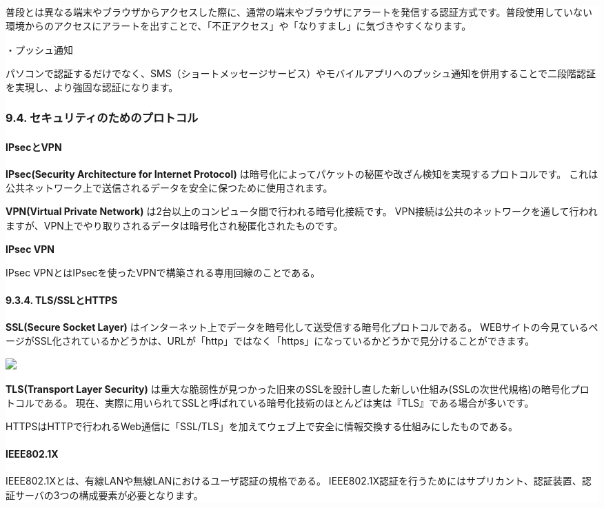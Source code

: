 普段とは異なる端末やブラウザからアクセスした際に、通常の端末やブラウザにアラートを発信する認証方式です。普段使用していない環境からのアクセスにアラートを出すことで、「不正アクセス」や「なりすまし」に気づきやすくなります。

・プッシュ通知

パソコンで認証するだけでなく、SMS（ショートメッセージサービス）やモバイルアプリへのプッシュ通知を併用することで二段階認証を実現し、より強固な認証になります。

### 9.4. セキュリティのためのプロトコル
#### IPsecとVPN
**IPsec(Security Architecture for Internet Protocol)** は暗号化によってパケットの秘匿や改ざん検知を実現するプロトコルです。
これは公共ネットワーク上で送信されるデータを安全に保つために使用されます。

**VPN(Virtual Private Network)** は2台以上のコンピュータ間で行われる暗号化接続です。
VPN接続は公共のネットワークを通して行われますが、VPN上でやり取りされるデータは暗号化され秘匿化されたものです。

**IPsec VPN**

IPsec VPNとはIPsecを使ったVPNで構築される専用回線のことである。

#### 9.3.4. TLS/SSLとHTTPS
**SSL(Secure Socket Layer)** はインターネット上でデータを暗号化して送受信する暗号化プロトコルである。
WEBサイトの今見ているページがSSL化されているかどうかは、URLが「http」ではなく「https」になっているかどうかで見分けることができます。

<img src="https://www.idcf.jp/rentalserver/aossl/wp-content/uploads/about-https-01.png" width="80%">

**TLS(Transport Layer Security)** は重大な脆弱性が見つかった旧来のSSLを設計し直した新しい仕組み(SSLの次世代規格)の暗号化プロトコルである。
現在、実際に用いられてSSLと呼ばれている暗号化技術のほとんどは実は『TLS』である場合が多いです。

HTTPSはHTTPで行われるWeb通信に「SSL/TLS」を加えてウェブ上で安全に情報交換する仕組みにしたものである。

#### IEEE802.1X
IEEE802.1Xとは、有線LANや無線LANにおけるユーザ認証の規格である。
IEEE802.1X認証を行うためにはサプリカント、認証装置、認証サーバの3つの構成要素が必要となります。
